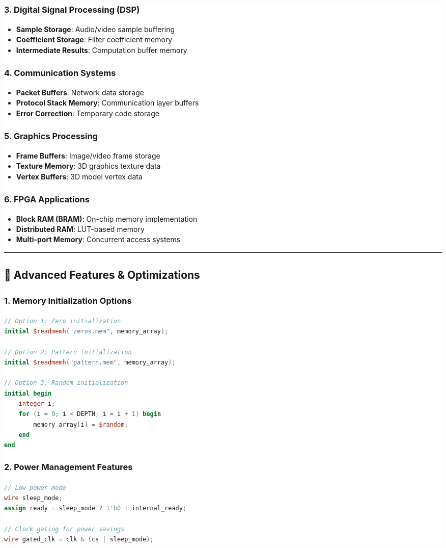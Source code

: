 ### 3. **Digital Signal Processing (DSP)**
- **Sample Storage**: Audio/video sample buffering
- **Coefficient Storage**: Filter coefficient memory
- **Intermediate Results**: Computation buffer memory

### 4. **Communication Systems**
- **Packet Buffers**: Network data storage
- **Protocol Stack Memory**: Communication layer buffers
- **Error Correction**: Temporary code storage

### 5. **Graphics Processing**
- **Frame Buffers**: Image/video frame storage
- **Texture Memory**: 3D graphics texture data
- **Vertex Buffers**: 3D model vertex data

### 6. **FPGA Applications**
- **Block RAM (BRAM)**: On-chip memory implementation
- **Distributed RAM**: LUT-based memory
- **Multi-port Memory**: Concurrent access systems

---

## 🎯 Advanced Features & Optimizations

### 1. **Memory Initialization Options**

```verilog
// Option 1: Zero initialization
initial $readmemh("zeros.mem", memory_array);

// Option 2: Pattern initialization  
initial $readmemh("pattern.mem", memory_array);

// Option 3: Random initialization
initial begin
    integer i;
    for (i = 0; i < DEPTH; i = i + 1) begin
        memory_array[i] = $random;
    end
end
```

### 2. **Power Management Features**

```verilog
// Low power mode
wire sleep_mode;
assign ready = sleep_mode ? 1'b0 : internal_ready;

// Clock gating for power savings
wire gated_clk = clk & (cs | sleep_mode);
```
